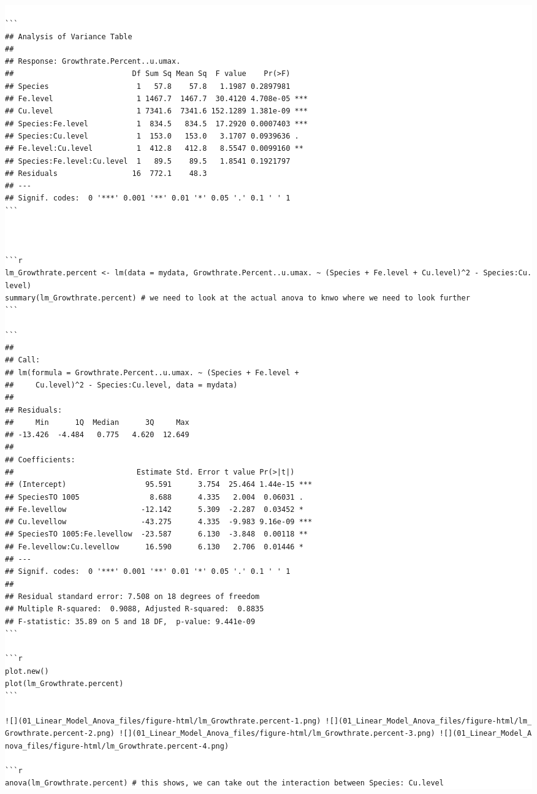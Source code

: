 ~~~~~~~~~~~~`

```
## Analysis of Variance Table
## 
## Response: Growthrate.Percent..u.umax.
##                           Df Sum Sq Mean Sq  F value    Pr(>F)    
## Species                    1   57.8    57.8   1.1987 0.2897981    
## Fe.level                   1 1467.7  1467.7  30.4120 4.708e-05 ***
## Cu.level                   1 7341.6  7341.6 152.1289 1.381e-09 ***
## Species:Fe.level           1  834.5   834.5  17.2920 0.0007403 ***
## Species:Cu.level           1  153.0   153.0   3.1707 0.0939636 .  
## Fe.level:Cu.level          1  412.8   412.8   8.5547 0.0099160 ** 
## Species:Fe.level:Cu.level  1   89.5    89.5   1.8541 0.1921797    
## Residuals                 16  772.1    48.3                       
## ---
## Signif. codes:  0 '***' 0.001 '**' 0.01 '*' 0.05 '.' 0.1 ' ' 1
```



```r
lm_Growthrate.percent <- lm(data = mydata, Growthrate.Percent..u.umax. ~ (Species + Fe.level + Cu.level)^2 - Species:Cu.level)
summary(lm_Growthrate.percent) # we need to look at the actual anova to knwo where we need to look further
```

```
## 
## Call:
## lm(formula = Growthrate.Percent..u.umax. ~ (Species + Fe.level + 
##     Cu.level)^2 - Species:Cu.level, data = mydata)
## 
## Residuals:
##     Min      1Q  Median      3Q     Max 
## -13.426  -4.484   0.775   4.620  12.649 
## 
## Coefficients:
##                            Estimate Std. Error t value Pr(>|t|)    
## (Intercept)                  95.591      3.754  25.464 1.44e-15 ***
## SpeciesTO 1005                8.688      4.335   2.004  0.06031 .  
## Fe.levellow                 -12.142      5.309  -2.287  0.03452 *  
## Cu.levellow                 -43.275      4.335  -9.983 9.16e-09 ***
## SpeciesTO 1005:Fe.levellow  -23.587      6.130  -3.848  0.00118 ** 
## Fe.levellow:Cu.levellow      16.590      6.130   2.706  0.01446 *  
## ---
## Signif. codes:  0 '***' 0.001 '**' 0.01 '*' 0.05 '.' 0.1 ' ' 1
## 
## Residual standard error: 7.508 on 18 degrees of freedom
## Multiple R-squared:  0.9088,	Adjusted R-squared:  0.8835 
## F-statistic: 35.89 on 5 and 18 DF,  p-value: 9.441e-09
```

```r
plot.new()
plot(lm_Growthrate.percent)
```

![](01_Linear_Model_Anova_files/figure-html/lm_Growthrate.percent-1.png) ![](01_Linear_Model_Anova_files/figure-html/lm_Growthrate.percent-2.png) ![](01_Linear_Model_Anova_files/figure-html/lm_Growthrate.percent-3.png) ![](01_Linear_Model_Anova_files/figure-html/lm_Growthrate.percent-4.png) 

```r
anova(lm_Growthrate.percent) # this shows, we can take out the interaction between Species: Cu.level
~~~~~~~~~~~~